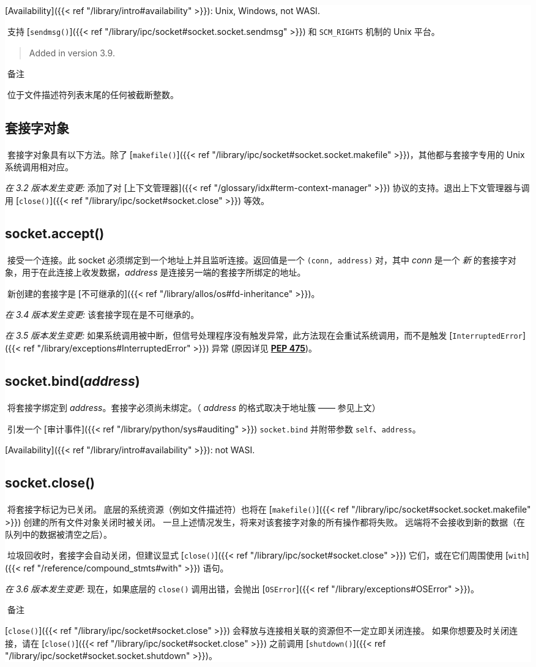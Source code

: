 [Availability]({{< ref "/library/intro#availability" >}}): Unix, Windows, not WASI.

​	支持 [`sendmsg()`]({{< ref "/library/ipc/socket#socket.socket.sendmsg" >}}) 和 `SCM_RIGHTS` 机制的 Unix 平台。

> Added in version 3.9.
>

​	备注

 

​	位于文件描述符列表末尾的任何被截断整数。



## 套接字对象

​	套接字对象具有以下方法。除了 [`makefile()`]({{< ref "/library/ipc/socket#socket.socket.makefile" >}})，其他都与套接字专用的 Unix 系统调用相对应。

*在 3.2 版本发生变更:* 添加了对 [上下文管理器]({{< ref "/glossary/idx#term-context-manager" >}}) 协议的支持。退出上下文管理器与调用 [`close()`]({{< ref "/library/ipc/socket#socket.close" >}}) 等效。

## socket.**accept**()

​	接受一个连接。此 socket 必须绑定到一个地址上并且监听连接。返回值是一个 `(conn, address)` 对，其中 *conn* 是一个 *新* 的套接字对象，用于在此连接上收发数据，*address* 是连接另一端的套接字所绑定的地址。

​	新创建的套接字是 [不可继承的]({{< ref "/library/allos/os#fd-inheritance" >}})。

*在 3.4 版本发生变更:* 该套接字现在是不可继承的。

*在 3.5 版本发生变更:* 如果系统调用被中断，但信号处理程序没有触发异常，此方法现在会重试系统调用，而不是触发 [`InterruptedError`]({{< ref "/library/exceptions#InterruptedError" >}}) 异常 (原因详见 [**PEP 475**](https://peps.python.org/pep-0475/))。

## socket.**bind**(*address*)

​	将套接字绑定到 *address*。套接字必须尚未绑定。（ *address* 的格式取决于地址簇 —— 参见上文）

​	引发一个 [审计事件]({{< ref "/library/python/sys#auditing" >}}) `socket.bind` 并附带参数 `self`、`address`。

[Availability]({{< ref "/library/intro#availability" >}}): not WASI.

## socket.**close**()

​	将套接字标记为已关闭。 底层的系统资源（例如文件描述符）也将在 [`makefile()`]({{< ref "/library/ipc/socket#socket.socket.makefile" >}}) 创建的所有文件对象关闭时被关闭。 一旦上述情况发生，将来对该套接字对象的所有操作都将失败。 远端将不会接收到新的数据（在队列中的数据被清空之后）。

​	垃圾回收时，套接字会自动关闭，但建议显式 [`close()`]({{< ref "/library/ipc/socket#socket.close" >}}) 它们，或在它们周围使用 [`with`]({{< ref "/reference/compound_stmts#with" >}}) 语句。

*在 3.6 版本发生变更:* 现在，如果底层的 `close()` 调用出错，会抛出 [`OSError`]({{< ref "/library/exceptions#OSError" >}})。

​	备注

 

[`close()`]({{< ref "/library/ipc/socket#socket.close" >}}) 会释放与连接相关联的资源但不一定立即关闭连接。 如果你想要及时关闭连接，请在 [`close()`]({{< ref "/library/ipc/socket#socket.close" >}}) 之前调用 [`shutdown()`]({{< ref "/library/ipc/socket#socket.socket.shutdown" >}})。
